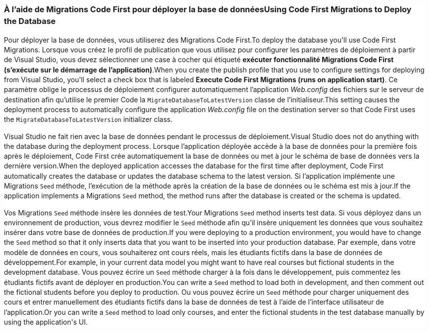 ### <a name="using-code-first-migrations-to-deploy-the-database"></a><span data-ttu-id="7e326-258">À l’aide de Migrations Code First pour déployer la base de données</span><span class="sxs-lookup"><span data-stu-id="7e326-258">Using Code First Migrations to Deploy the Database</span></span>

<span data-ttu-id="7e326-259">Pour déployer la base de données, vous utiliserez des Migrations Code First.</span><span class="sxs-lookup"><span data-stu-id="7e326-259">To deploy the database you'll use Code First Migrations.</span></span> <span data-ttu-id="7e326-260">Lorsque vous créez le profil de publication que vous utilisez pour configurer les paramètres de déploiement à partir de Visual Studio, vous devez sélectionner une case à cocher qui étiqueté **exécuter fonctionnalité Migrations Code First (s’exécute sur le démarrage de l’application)**.</span><span class="sxs-lookup"><span data-stu-id="7e326-260">When you create the publish profile that you use to configure settings for deploying from Visual Studio, you'll select a check box that is labeled **Execute Code First Migrations (runs on application start)**.</span></span> <span data-ttu-id="7e326-261">Ce paramètre oblige le processus de déploiement configurer automatiquement l’application *Web.config* des fichiers sur le serveur de destination afin qu’utilise le premier Code la `MigrateDatabaseToLatestVersion` classe de l’initialiseur.</span><span class="sxs-lookup"><span data-stu-id="7e326-261">This setting causes the deployment process to automatically configure the application *Web.config* file on the destination server so that Code First uses the `MigrateDatabaseToLatestVersion` initializer class.</span></span>

<span data-ttu-id="7e326-262">Visual Studio ne fait rien avec la base de données pendant le processus de déploiement.</span><span class="sxs-lookup"><span data-stu-id="7e326-262">Visual Studio does not do anything with the database during the deployment process.</span></span> <span data-ttu-id="7e326-263">Lorsque l’application déployée accède à la base de données pour la première fois après le déploiement, Code First crée automatiquement la base de données ou met à jour le schéma de base de données vers la dernière version.</span><span class="sxs-lookup"><span data-stu-id="7e326-263">When the deployed application accesses the database for the first time after deployment, Code First automatically creates the database or updates the database schema to the latest version.</span></span> <span data-ttu-id="7e326-264">Si l’application implémente une Migrations `Seed` méthode, l’exécution de la méthode après la création de la base de données ou le schéma est mis à jour.</span><span class="sxs-lookup"><span data-stu-id="7e326-264">If the application implements a Migrations `Seed` method, the method runs after the database is created or the schema is updated.</span></span>

<span data-ttu-id="7e326-265">Vos Migrations `Seed` méthode insère les données de test.</span><span class="sxs-lookup"><span data-stu-id="7e326-265">Your Migrations `Seed` method inserts test data.</span></span> <span data-ttu-id="7e326-266">Si vous déployez dans un environnement de production, vous devrez modifier le `Seed` méthode afin qu’il insère uniquement les données que vous souhaitez insérer dans votre base de données de production.</span><span class="sxs-lookup"><span data-stu-id="7e326-266">If you were deploying to a production environment, you would have to change the `Seed` method so that it only inserts data that you want to be inserted into your production database.</span></span> <span data-ttu-id="7e326-267">Par exemple, dans votre modèle de données en cours, vous souhaiterez ont cours réels, mais les étudiants fictifs dans la base de données de développement.</span><span class="sxs-lookup"><span data-stu-id="7e326-267">For example, in your current data model you might want to have real courses but fictional students in the development database.</span></span> <span data-ttu-id="7e326-268">Vous pouvez écrire un `Seed` méthode charger à la fois dans le développement, puis commentez les étudiants fictifs avant de déployer en production.</span><span class="sxs-lookup"><span data-stu-id="7e326-268">You can write a `Seed` method to load both in development, and then comment out the fictional students before you deploy to production.</span></span> <span data-ttu-id="7e326-269">Ou vous pouvez écrire un `Seed` méthode pour charger uniquement des cours et entrer manuellement des étudiants fictifs dans la base de données de test à l’aide de l’interface utilisateur de l’application.</span><span class="sxs-lookup"><span data-stu-id="7e326-269">Or you can write a `Seed` method to load only courses, and enter the fictional students in the test database manually by using the application's UI.</span></span>
